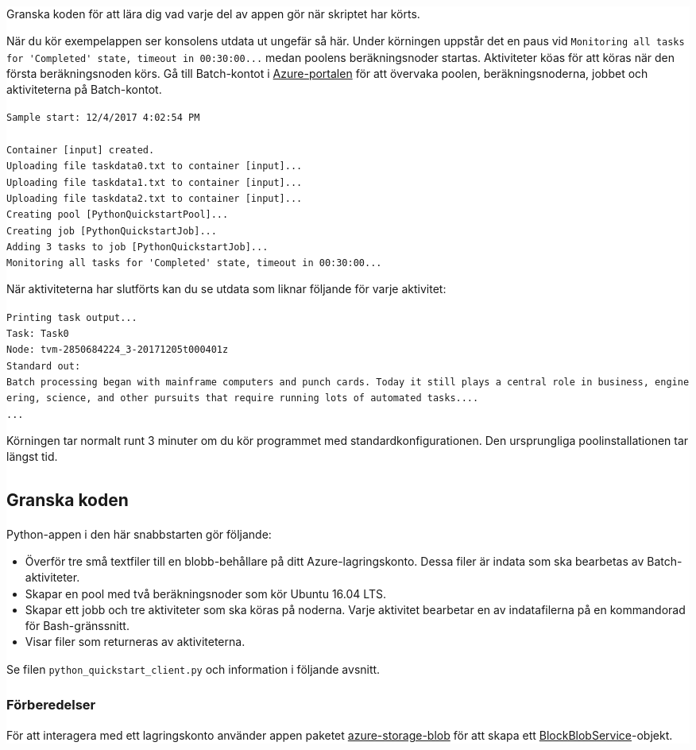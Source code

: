Granska koden för att lära dig vad varje del av appen gör när skriptet har körts. 

När du kör exempelappen ser konsolens utdata ut ungefär så här. Under körningen uppstår det en paus vid `Monitoring all tasks for 'Completed' state, timeout in 00:30:00...` medan poolens beräkningsnoder startas. Aktiviteter köas för att köras när den första beräkningsnoden körs. Gå till Batch-kontot i [Azure-portalen](https://portal.azure.com) för att övervaka poolen, beräkningsnoderna, jobbet och aktiviteterna på Batch-kontot.

```
Sample start: 12/4/2017 4:02:54 PM

Container [input] created.
Uploading file taskdata0.txt to container [input]...
Uploading file taskdata1.txt to container [input]...
Uploading file taskdata2.txt to container [input]...
Creating pool [PythonQuickstartPool]...
Creating job [PythonQuickstartJob]...
Adding 3 tasks to job [PythonQuickstartJob]...
Monitoring all tasks for 'Completed' state, timeout in 00:30:00...
```

När aktiviteterna har slutförts kan du se utdata som liknar följande för varje aktivitet:

```
Printing task output...
Task: Task0
Node: tvm-2850684224_3-20171205t000401z
Standard out:
Batch processing began with mainframe computers and punch cards. Today it still plays a central role in business, engineering, science, and other pursuits that require running lots of automated tasks....
...
```

Körningen tar normalt runt 3 minuter om du kör programmet med standardkonfigurationen. Den ursprungliga poolinstallationen tar längst tid.

## <a name="review-the-code"></a>Granska koden

Python-appen i den här snabbstarten gör följande:

* Överför tre små textfiler till en blobb-behållare på ditt Azure-lagringskonto. Dessa filer är indata som ska bearbetas av Batch-aktiviteter.
* Skapar en pool med två beräkningsnoder som kör Ubuntu 16.04 LTS.
* Skapar ett jobb och tre aktiviteter som ska köras på noderna. Varje aktivitet bearbetar en av indatafilerna på en kommandorad för Bash-gränssnitt.
* Visar filer som returneras av aktiviteterna.

Se filen `python_quickstart_client.py` och information i följande avsnitt. 

### <a name="preliminaries"></a>Förberedelser

För att interagera med ett lagringskonto använder appen paketet [azure-storage-blob](https://pypi.python.org/pypi/azure-storage-blob) för att skapa ett [BlockBlobService](/python/api/azure.storage.blob.blockblobservice.blockblobservice)-objekt.
